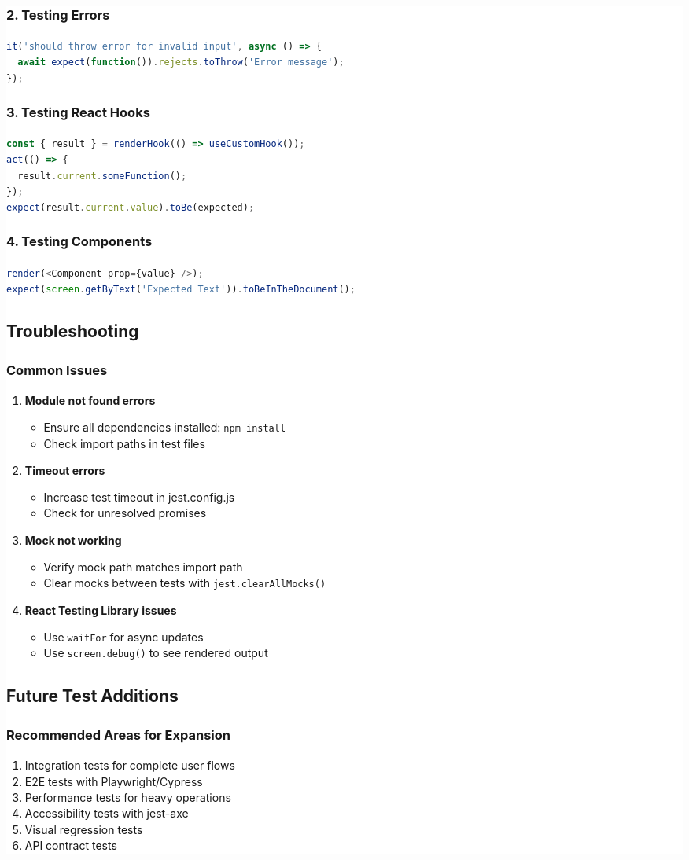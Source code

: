 ### 2. Testing Errors
```typescript
it('should throw error for invalid input', async () => {
  await expect(function()).rejects.toThrow('Error message');
});
```

### 3. Testing React Hooks
```javascript
const { result } = renderHook(() => useCustomHook());
act(() => {
  result.current.someFunction();
});
expect(result.current.value).toBe(expected);
```

### 4. Testing Components
```javascript
render(<Component prop={value} />);
expect(screen.getByText('Expected Text')).toBeInTheDocument();
```

## Troubleshooting

### Common Issues

1. **Module not found errors**
   - Ensure all dependencies installed: `npm install`
   - Check import paths in test files

2. **Timeout errors**
   - Increase test timeout in jest.config.js
   - Check for unresolved promises

3. **Mock not working**
   - Verify mock path matches import path
   - Clear mocks between tests with `jest.clearAllMocks()`

4. **React Testing Library issues**
   - Use `waitFor` for async updates
   - Use `screen.debug()` to see rendered output

## Future Test Additions

### Recommended Areas for Expansion
1. Integration tests for complete user flows
2. E2E tests with Playwright/Cypress
3. Performance tests for heavy operations
4. Accessibility tests with jest-axe
5. Visual regression tests
6. API contract tests
